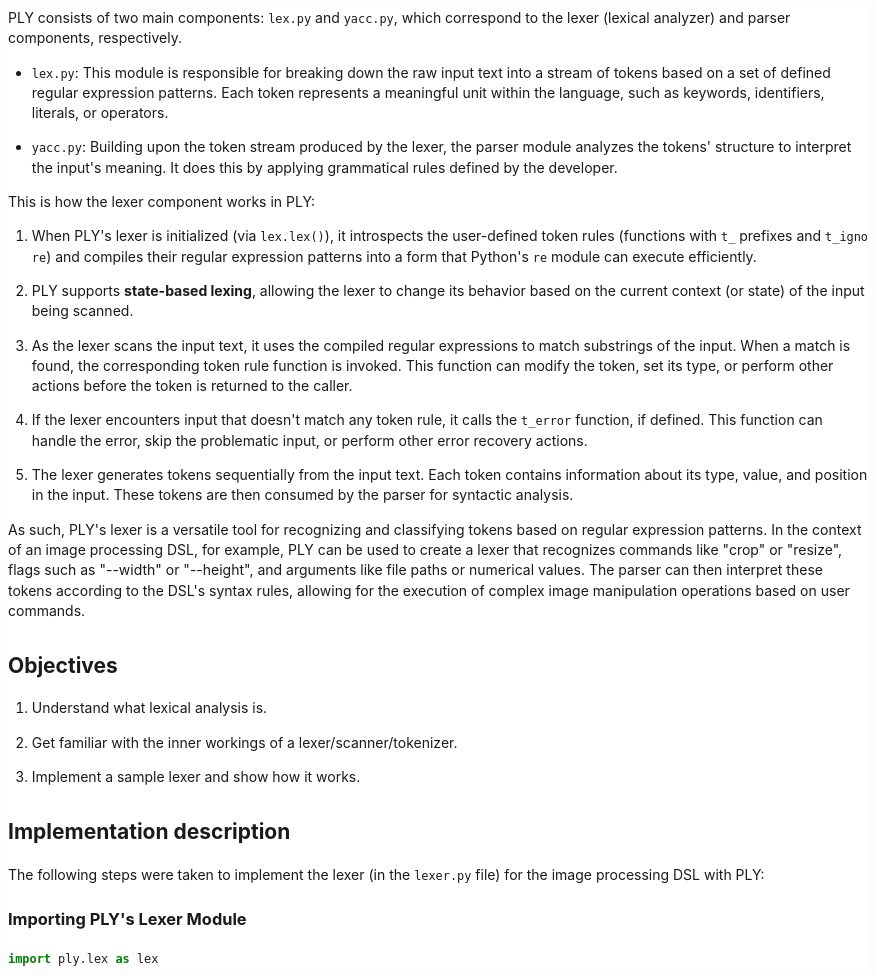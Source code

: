 PLY consists of two main components: `lex.py` and `yacc.py`, which correspond to the lexer (lexical analyzer) and parser components, respectively.

- `lex.py`: This module is responsible for breaking down the raw input text into a stream of tokens based on a set of defined regular expression patterns. Each token represents a meaningful unit within the language, such as keywords, identifiers, literals, or operators.

- `yacc.py`: Building upon the token stream produced by the lexer, the parser module analyzes the tokens' structure to interpret the input's meaning. It does this by applying grammatical rules defined by the developer.

This is how the lexer component works in PLY:

1. When PLY's lexer is initialized (via `lex.lex()`), it introspects the user-defined token rules (functions with `t_` prefixes and `t_ignore`) and compiles their regular expression patterns into a form that Python's `re` module can execute efficiently.

2. PLY supports **state-based lexing**, allowing the lexer to change its behavior based on the current context (or state) of the input being scanned.

3. As the lexer scans the input text, it uses the compiled regular expressions to match substrings of the input. When a match is found, the corresponding token rule function is invoked. This function can modify the token, set its type, or perform other actions before the token is returned to the caller.

4. If the lexer encounters input that doesn't match any token rule, it calls the `t_error` function, if defined. This function can handle the error, skip the problematic input, or perform other error recovery actions.

5. The lexer generates tokens sequentially from the input text. Each token contains information about its type, value, and position in the input. These tokens are then consumed by the parser for syntactic analysis.

As such, PLY's lexer is a versatile tool for recognizing and classifying tokens based on regular expression patterns. In the context of an image processing DSL, for example, PLY can be used to create a lexer that recognizes commands like "crop" or "resize", flags such as "--width" or "--height", and arguments like file paths or numerical values. The parser can then interpret these tokens according to the DSL's syntax rules, allowing for the execution of complex image manipulation operations based on user commands.

## Objectives

1. Understand what lexical analysis is.

2. Get familiar with the inner workings of a lexer/scanner/tokenizer.

3. Implement a sample lexer and show how it works.

## Implementation description

The following steps were taken to implement the lexer (in the `lexer.py` file) for the image processing DSL with PLY:

### Importing PLY's Lexer Module

```python
import ply.lex as lex
```

